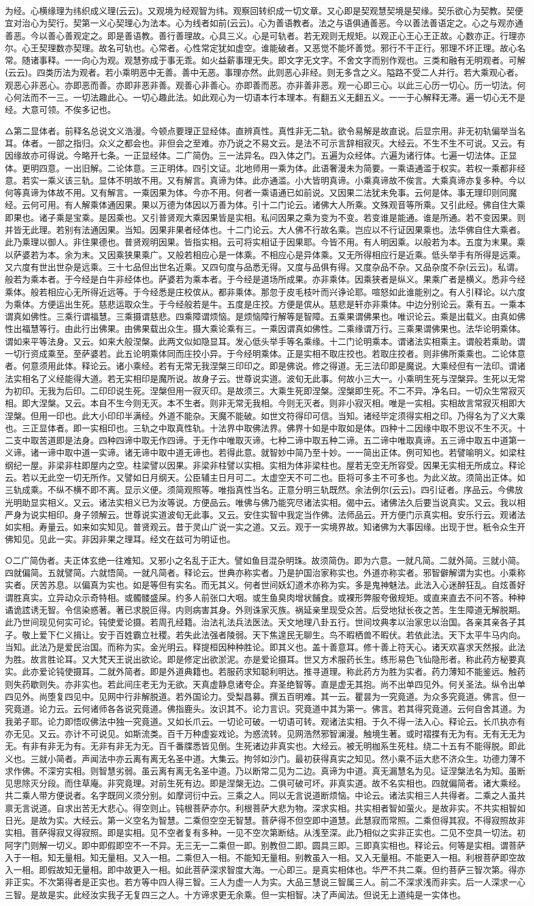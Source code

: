 为经。心横缘理为纬织成义理(云云)。又观境为经观智为纬。观察回转织成一切文章。又心即是契观慧契境是契缘。契乐欲心为契教。契便宜对治心为契行。契第一义心契理心为法本。心为线者如前(云云)。心为善语教者。法之与语俱通善恶。今以善法善语定之。心之与观亦通善恶。今以善心善观定之。即是善语教。善行善理故。心具三义。心是可轨者。若无观则无规矩。以观正心王心王正故。心数亦正。行理亦尔。心王契理数亦契理。故名可轨也。心常者。心性常定犹如虚空。谁能破者。又恶觉不能坏善觉。邪行不干正行。邪理不坏正理。故心名常。随诸事释。一一向心为观。观慧弥成于事无乖。如火益薪事理无失。即文字无文字。不舍文字而别作观也。三类和融有无明观者。可解(云云)。四类历法为观者。若小乘明恶中无善。善中无恶。事理亦然。此则恶心非经。则无多含之义。隘路不受二人并行。若大乘观心者。观恶心非恶心。亦即恶而善。亦即非恶非善。观善心非善心。亦即善而恶。亦非善非恶。观一心即三心。以此三心历一切心。历一切法。何心何法而不一三。一切法趣此心。一切心趣此法。如此观心为一切语本行本理本。有翻五义无翻五义。一一于心解释无滞。遍一切心无不是经。大意可领。不俟多记也。

△第二显体者。前释名总说文义浩漫。今顿点要理正显经体。直辨真性。真性非无二轨。欲令易解是故直说。后显宗用。非无初轨偏举当名耳。体者。一部之指归。众义之都会也。非但会之至难。亦乃说之不易文云。是法不可示言辞相寂灭。大经云。不生不生不可说。又云。有因缘故亦可得说。今略开七条。一正显经体。二广简伪。三一法异名。四入体之门。五遍为众经体。六遍为诸行体。七遍一切法体。正显体。更明四意。一出旧解。二论体意。三正明体。四引文证。北地师用一乘为体。此语奢漫未为简要。一乘语通滥于权实。若权一乘都非经意。若实一乘义该三轨。显体不明故不用。又有解言。真谛为体。此亦通滥。小大皆明真谛。小乘真谛故不俟言。大乘真谛亦复多种。今以何等真谛为体故不用。又有解言。一乘因果为体。今亦不用。何者一乘语通已如前说。又因果二法犹未免事。云何是体。事无理印则同魔经。云何可用。有人解乘体通因果。果以万德为体因以万善为体。引十二门论云。诸佛大人所乘。文殊观音等所乘。又引此经。佛自住大乘即果也。诸子乘是宝乘。是因乘也。又引普贤观大乘因果皆是实相。私问因果之乘为变为不变。若变谁是能通。谁是所通。若不变因果。则并皆无此理。若别有法通因果。当知。因果非果者经体也。十二门论云。大人佛不行故名乘。岂应以不行证因果乘也。法华佛自住大乘者。此乃乘理以御人。非住果德也。普贤观明因果。皆指实相。云可将实相证于因果耶。今皆不用。有人明因乘。以般若为本。五度为末果。乘以萨婆若为本。余为末。又因乘狭果乘广。又般若相应心是一体乘。不相应心是异体乘。又无所得相应行是近乘。低头举手有所得是远乘。又六度有世出世杂是远乘。三十七品但出世名近乘。又四句度与品悉无得。又度与品俱有得。又度杂品不杂。又品杂度不杂(云云)。私谓。般若为乘本者。于今经是白牛非经体也。萨婆若为乘本者。于今经是道场所成果。亦非乘体。因乘狭者是纵义。果乘广者是横义。悉非今经乘体。般若相应心无所得近远等。于今经悉是庄校傧从。都非乘体。那忽于皮毛枝叶而兴诤论耶。喧怒如此谁能别之。有人引释论。以六度为乘体。方便运出生死。慈悲运取众生。于今经般若是牛。五度是庄挍。方便是傧从。慈悲是轩亦非乘体。中边分别论云。乘有五。一乘本谓真如佛性。三乘行谓福慧。三乘摄谓慈悲。四乘障谓烦恼。是烦恼障行解等是智障。五乘果谓佛果也。唯识论云。乘是出载义。由真如佛性出福慧等行。由此行出佛果。由佛果载出众生。摄大乘论乘有三。一乘因谓真如佛性。二乘缘谓万行。三乘果谓佛果也。法华论明乘体。谓如来平等法身。又云。如来大般涅槃。此两文似如隐显耳。发心低头举手等名乘缘。十二门论明乘本。谓诸法实相乘主。谓般若乘助。谓一切行资成乘至。至萨婆若。此五论明乘体同而庄挍小异。于今经明乘体。正是实相不取庄挍也。若取庄挍者。则非佛所乘乘也。二论体意者。何意须用此体。释论云。诸小乘经。若有无常无我涅槃三印印之。即是佛说。修之得道。无三法印即是魔说。大乘经但有一法印。谓诸法实相名了义经能得大道。若无实相印是魔所说。故身子云。世尊说实道。波旬无此事。何故小三大一。小乘明生死与涅槃异。生死以无常为初印。无我为后印。二印印说生死。涅槃但用一寂灭印。是故须三。大乘生死即涅槃。涅槃即生死。不二不异。净名曰。一切众生常寂灭相。即大涅槃。又云。本自不生今则无灭。本不生者。则非无常无我相。今则无灭者。则非小寂灭相。唯是一实相。实相故言常寂灭相即大涅槃。但用一印也。此大小印印半满经。外道不能杂。天魔不能破。如世文符得印可信。当知。诸经毕定须得实相之印。乃得名为了义大乘也。三正显体者。即一实相印也。三轨之中取真性轨。十法界中取佛法界。佛界十如是中取如是体。四种十二因缘中取不思议不生不灭。十二支中取苦道即是法身。四种四谛中取无作四谛。于无作中唯取灭谛。七种二谛中取五种二谛。五二谛中唯取真谛。五三谛中取五中道第一义谛。诸一谛中取中道一实谛。诸无谛中取中道无谛也。若得此意。就智妙中简乃至十妙。一一简出正体。例可知也。若譬喻明义。如梁柱纲纪一屋。非梁非柱即屋内之空。柱梁譬以因果。非梁非柱譬以实相。实相为体非梁柱也。屋若无空无所容受。因果无实相无所成立。释论云。若以无此空一切无所作。又譬如日月纲天。公臣辅主日月可二。太虚空天不可二也。臣将可多主不可多也。为此义故。须简出正体。如三轨成乘。不纵不横不即不离。显示义便。须简观照等。唯指真性当名。正意分明三轨既然。余法例尔(云云)。四引证者。序品云。今佛放光明助显实相义。又云。诸法实相义已为汝等说。方便品云。唯佛与佛乃能究尽诸法实相。偈中云。诸佛法久后要当说真实。又云。我以相严身为说实相印。身子领解云。世尊说实道波旬无此事。又云。安住实智中我定当作佛。法师品云。开方便门示真实相。安乐行云。观诸法如实相。寿量云。如来如实知见。普贤观云。昔于灵山广说一实之道。又云。观于一实境界故。知诸佛为大事因缘。出现于世。秖令众生开佛知见。见此一实。非因非果之理耳。经文在兹可为明证也。

○二广简伪者。夫正体玄绝一往难知。又邪小之名乱于正大。譬如鱼目混杂明珠。故须简伪。即为六意。一就凡简。二就外简。三就小简。四就偏简。五就譬简。六就悟简。一就凡简者。释论云。世典亦称实者。乃是护国治家称实也。外道亦称实者。邪智僻解谓为实也。小乘称实者。厌苦苏息。以偏真为实也。如是等但有实名。而无其义。何者世间妖幻道术亦称为实。多是鬼神魅法。此法入心迷醉狂乱。自炫善好谓胜真实。立异动众示奇特相。或髑髅盛屎。约多人前张口大咽。或生鱼臭肉增状餔食。或裸形弊服夸傲规矩。或直来直去不问不答。种种谲诡詃诱无智。令信染惑著。著已求脱叵得。内则病害其身。外则诛家灭族。祸延亲里现受众苦。后受地狱长夜之苦。生生障道无解脱期。此乃世间现见何实可论。钝使爱论摄。若周孔经籍。治法礼法兵法医法。天文地理八卦五行。世间坟典孝以治家忠以治国。各亲其亲各子其子。敬上爱下仁义揖让。安于百姓霸立社稷。若失此法强者陵弱。天下焦遑民无聊生。鸟不暇栖兽不暇伏。若依此法。天下太平牛马内向。当知。此法乃是爱民治国。而称为实。金光明云。释提桓因种种胜论。即其义也。盖十善意耳。修十善上符天心。诸天欢喜求天然报。此法为胜。故言胜论耳。又大梵天王说出欲论。即是修定出欲淤泥。亦是爱论摄耳。世又方术服药长生。练形易色飞仙隐形者。称此药方秘要真实。此亦爱论钝使摄耳。二就外简者。即是外道典籍也。若服药求知聪利明达。推寻道理。称此药方为胜为实者。药力薄知不能鉴远。触药则失药歇则失。亦非实也。若此间庄老无为无欲。天真虚静息诸夸企。弃圣绝智等。直是虚无其抱。尚不出单四见外。何关圣法。纵令出单四见外。尚堕复四见中。见网中行非解脱道。若外国论力。受梨昌募。撰五百明难。其一云。瞿昙为一究竟道。为众多究竟道。佛言。但一究竟道。论力云。云何诸师各各说究竟道。佛指鹿头。汝识其不。论力言识。究竟道中其为第一。佛言。若其得究竟道。云何自舍其道。为我弟子耶。论力即悟叹佛法中独一究竟道。又如长爪云。一切论可破。一切语可转。观诸法实相。于久不得一法入心。释论云。长爪执亦有亦无见。又云。亦计不可说见。如斯流类。百千万种虚妄戏论。为惑流转。见网浩然邪智澜漫。触境生著。或时褶揲有无为有。无有无无为无。有非有非无为有。无非有非无为无。百千番牒悉皆见倒。生死诸边非真实也。大经云。被无明枷系生死柱。绕二十五有不能得脱。即此义也。三就小简者。声闻法中亦云离有离无名圣中道。大集云。拘邻如沙门。最初获得真实之知见。然小乘不运大悲不济众生。功德力薄不求作佛。不深穷实相。则智慧劣弱。虽云离有离无名圣中道。乃以断常二见为二边。真谛为中道。真无漏慧名为见。证涅槃法名为知。虽断见思除灭分段。而住草庵。非究竟理。对前生死有边。即是涅槃无边。二俱可破可坏。非真实道。故不名实相也。四就偏简者。诸大乘经。共二乘人带方便说者。名字既同义须分别。如摩诃衍中云。三乘之人。同以无言说道断烦恼。中论云。诸法实相三人共得者。二乘之人虽共禀无言说道。自求出苦无大悲心。得空则止。钝根菩萨亦尔。利根菩萨大悲为物。深求实相。共实相者智如萤火。是故非实。不共实相智如日光。是故为实。大经云。第一义空名为智慧。二乘但空空无智慧。菩萨得不但空即中道慧。此慧寂而常照。二乘但得其寂。不得寂照故非实相。菩萨得寂又得寂照。即是实相。见不空者复有多种。一见不空次第断结。从浅至深。此乃相似之实非正实也。二见不空具一切法。初阿字门则解一切义。即中即假即空不一不异。无三无一二乘但一即。别教但二即。圆具三即。三即真实相也。释论云。何等是实相。谓菩萨入于一相。知无量相。知无量相。又入一相。二乘但入一相。不能知无量相。别教虽入一相。又入无量相。不能更入一相。利根菩萨即空故入一相。即假故知无量相。即中故更入一相。如此菩萨深求智度大海。一心即三。是真实相体也。华严不共二乘。但约菩萨三智次第。得亦非正实。不次第得者是正实也。若方等中四人得三智。三人为虚一人为实。大品三慧说三智属三人。前二不深求浅而非实。后一人深求一心三智。是故是实。此经汝实我子无复四三之人。十方谛求更无余乘。但一实相智。决了声闻法。但说无上道纯是一实体也。